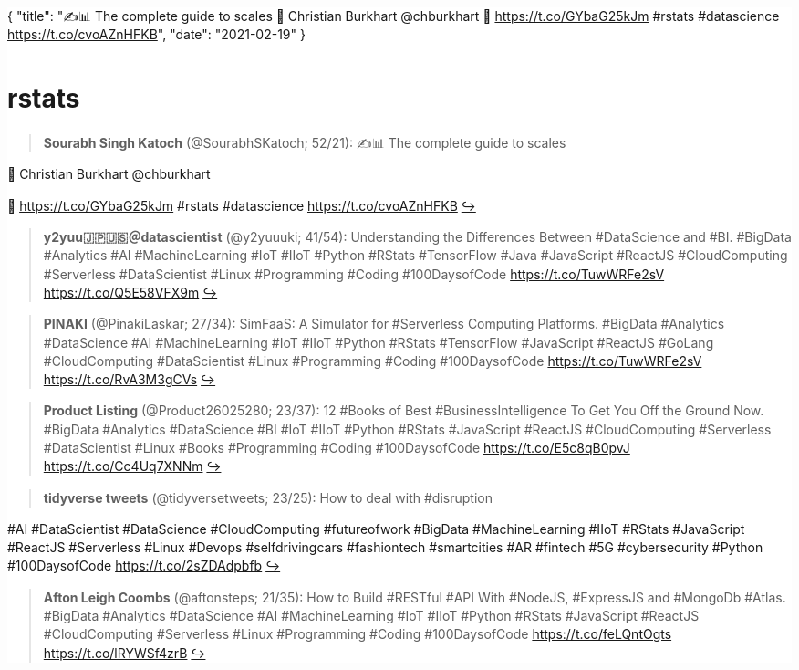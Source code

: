 {
  "title": "✍️📊 The complete guide to scales 👤 Christian Burkhart @chburkhart 🔗 https://t.co/GYbaG25kJm #rstats #datascience https://t.co/cvoAZnHFKB",
  "date": "2021-02-19"
}

# rstats

> **Sourabh Singh Katoch** (@SourabhSKatoch; 52/21): ✍️📊 The complete guide to scales
>
👤 Christian Burkhart @chburkhart  
>
🔗 https://t.co/GYbaG25kJm
#rstats #datascience https://t.co/cvoAZnHFKB  [&#8618;](https://twitter.com/dataandme/status/1362599350925479937)




> **y2yuu🇯🇵🇺🇸＠datascientist** (@y2yuuuki; 41/54): Understanding the Differences Between #DataScience and #BI. #BigData #Analytics #AI #MachineLearning #IoT #IIoT #Python #RStats #TensorFlow #Java #JavaScript #ReactJS #CloudComputing #Serverless #DataScientist #Linux #Programming #Coding #100DaysofCode 
https://t.co/TuwWRFe2sV https://t.co/Q5E58VFX9m  [&#8618;](https://twitter.com/dataandme/status/1362579440786628609)




> **PINAKI** (@PinakiLaskar; 27/34): SimFaaS: A Simulator for #Serverless Computing Platforms. #BigData #Analytics #DataScience #AI #MachineLearning #IoT #IIoT #Python #RStats #TensorFlow #JavaScript #ReactJS #GoLang #CloudComputing #DataScientist #Linux #Programming #Coding #100DaysofCode 
https://t.co/TuwWRFe2sV https://t.co/RvA3M3gCVs  [&#8618;](https://twitter.com/dataandme/status/1362578158990618628)




> **Product Listing** (@Product26025280; 23/37): 12 #Books of Best #BusinessIntelligence To Get You Off the Ground Now. #BigData #Analytics #DataScience #BI #IoT #IIoT #Python #RStats #JavaScript #ReactJS #CloudComputing #Serverless #DataScientist #Linux #Books #Programming #Coding #100DaysofCode 
https://t.co/E5c8qB0pvJ https://t.co/Cc4Uq7XNNm  [&#8618;](https://twitter.com/dataandme/status/1362584447716098048)




> **tidyverse tweets** (@tidyversetweets; 23/25): How to deal with #disruption
>
#AI #DataScientist #DataScience #CloudComputing #futureofwork #BigData #MachineLearning #IIoT #RStats #JavaScript #ReactJS #Serverless #Linux #Devops #selfdrivingcars #fashiontech #smartcities #AR #fintech #5G #cybersecurity #Python #100DaysofCode https://t.co/2sZDAdpbfb  [&#8618;](https://twitter.com/dataandme/status/1362594714797531140)




> **Afton Leigh Coombs** (@aftonsteps; 21/35): How to Build #RESTful #API With #NodeJS, #ExpressJS and #MongoDb #Atlas. #BigData #Analytics #DataScience #AI #MachineLearning #IoT #IIoT #Python #RStats #JavaScript #ReactJS #CloudComputing #Serverless #Linux #Programming #Coding #100DaysofCode 
https://t.co/feLQntOgts https://t.co/lRYWSf4zrB  [&#8618;](https://twitter.com/dataandme/status/1362605352534040578)
